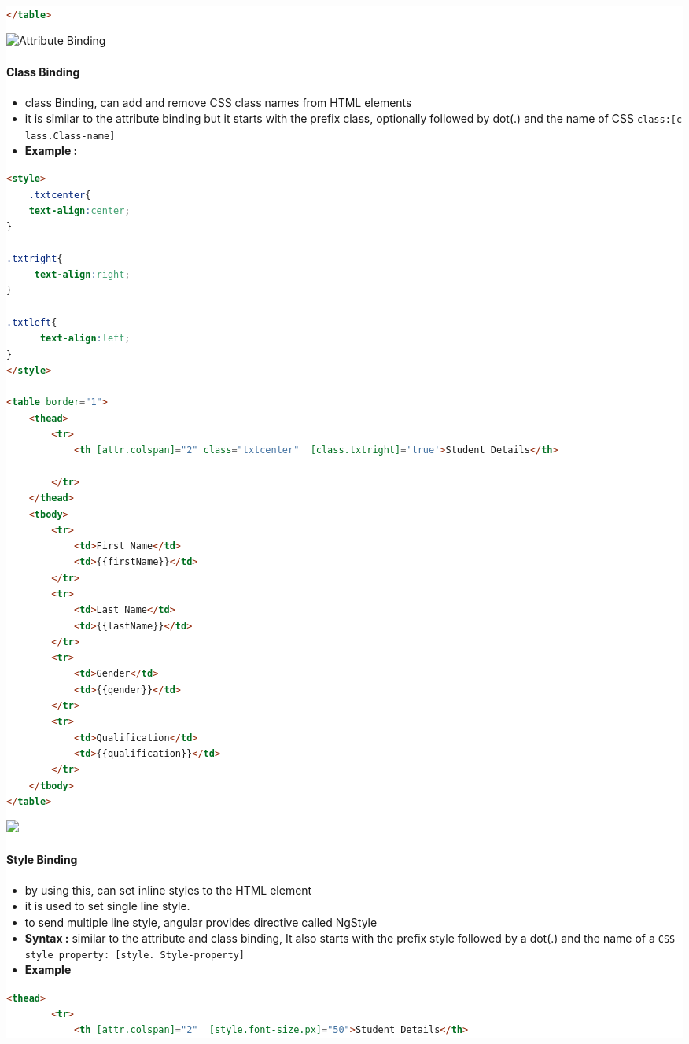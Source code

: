 ````html
</table>
````
![Attribute Binding](https://csharpcorner.azureedge.net/article/temp/61509/Images/image004.png)
#### Class Binding
- class Binding, can add and remove CSS class names from HTML elements
- it is similar to the attribute binding but it starts with the prefix class, optionally followed by dot(.) and the name of CSS `class:[class.Class-name]`
- **Example :**
````html
<style>
    .txtcenter{
    text-align:center;
}

.txtright{
     text-align:right;
}

.txtleft{
      text-align:left;
}
</style>

<table border="1">
    <thead>
        <tr>
            <th [attr.colspan]="2" class="txtcenter"  [class.txtright]='true'>Student Details</th>

        </tr>
    </thead>
    <tbody>
        <tr>
            <td>First Name</td>
            <td>{{firstName}}</td>
        </tr>
        <tr>
            <td>Last Name</td>
            <td>{{lastName}}</td>
        </tr>
        <tr>
            <td>Gender</td>
            <td>{{gender}}</td>
        </tr>
        <tr>
            <td>Qualification</td>
            <td>{{qualification}}</td>
        </tr>
    </tbody>
</table>
````
![](https://csharpcorner.azureedge.net/article/temp/61509/Images/image007.jpg)
#### Style Binding
- by using this, can set inline styles to the HTML element
- it is used to set single line style.
- to send multiple line style, angular provides directive called NgStyle
- **Syntax :** similar to the attribute and class binding, It also starts with the prefix style followed by a dot(.) and the name of a `CSS style property: [style. Style-property]`
- **Example**
````html
<thead>
        <tr>
            <th [attr.colspan]="2"  [style.font-size.px]="50">Student Details</th>
````